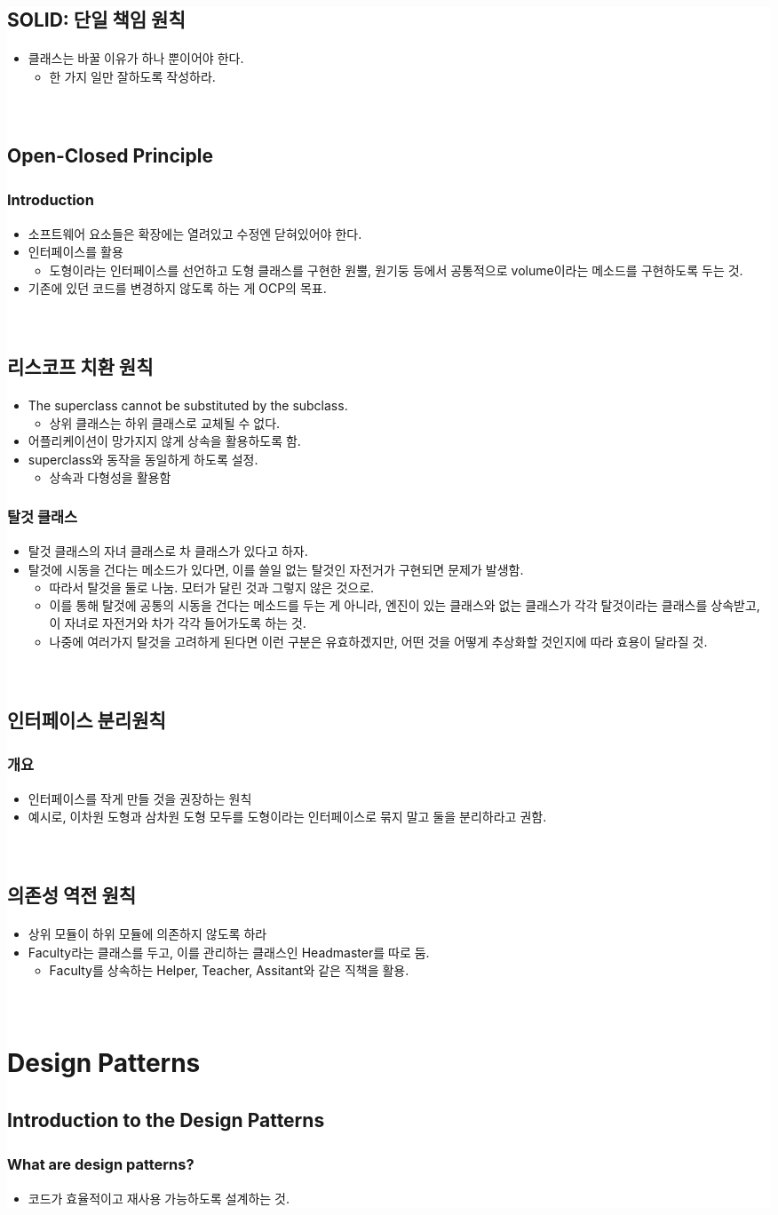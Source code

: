## SOLID: 단일 책임 원칙
* 클래스는 바꿀 이유가 하나 뿐이어야 한다.
    - 한 가지 일만 잘하도록 작성하라.

<br>

## Open-Closed Principle
### Introduction
* 소프트웨어 요소들은 확장에는 열려있고 수정엔 닫혀있어야 한다.
* 인터페이스를 활용
    - 도형이라는 인터페이스를 선언하고 도형 클래스를 구현한 원뿔, 원기둥 등에서 공통적으로 volume이라는 메소드를 구현하도록 두는 것.
* 기존에 있던 코드를 변경하지 않도록 하는 게 OCP의 목표.

<br>

## 리스코프 치환 원칙
* The superclass cannot be substituted by the subclass.
    - 상위 클래스는 하위 클래스로 교체될 수 없다.
* 어플리케이션이 망가지지 않게 상속을 활용하도록 함.
* superclass와 동작을 동일하게 하도록 설정.
    - 상속과 다형성을 활용함

### 탈것 클래스
* 탈것 클래스의 자녀 클래스로 차 클래스가 있다고 하자.
* 탈것에 시동을 건다는 메소드가 있다면, 이를 쓸일 없는 탈것인 자전거가 구현되면 문제가 발생함.
    - 따라서 탈것을 둘로 나눔. 모터가 달린 것과 그렇지 않은 것으로.
    - 이를 통해 탈것에 공통의 시동을 건다는 메소드를 두는 게 아니라, 엔진이 있는 클래스와 없는 클래스가 각각 탈것이라는 클래스를 상속받고, 이 자녀로 자전거와 차가 각각 들어가도록 하는 것.
    - 나중에 여러가지 탈것을 고려하게 된다면 이런 구분은 유효하겠지만, 어떤 것을 어떻게 추상화할 것인지에 따라 효용이 달라질 것.

<br>

## 인터페이스 분리원칙
### 개요
* 인터페이스를 작게 만들 것을 권장하는 원칙
* 예시로, 이차원 도형과 삼차원 도형 모두를 도형이라는 인터페이스로 묶지 말고 둘을 분리하라고 권함.

<br>

## 의존성 역전 원칙
* 상위 모듈이 하위 모듈에 의존하지 않도록 하라
* Faculty라는 클래스를 두고, 이를 관리하는 클래스인 Headmaster를 따로 둠.
    - Faculty를 상속하는 Helper, Teacher, Assitant와 같은 직책을 활용.

<br>

# Design Patterns
## Introduction to the Design Patterns
### What are design patterns?
* 코드가 효율적이고 재사용 가능하도록 설계하는 것.
